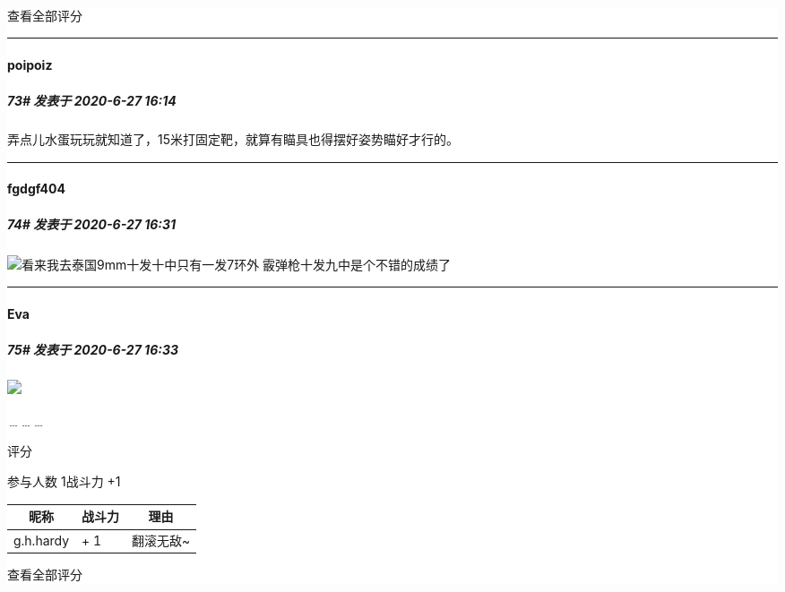 

查看全部评分






*****

####  poipoiz  
##### 73#       发表于 2020-6-27 16:14




弄点儿水蛋玩玩就知道了，15米打固定靶，就算有瞄具也得摆好姿势瞄好才行的。







*****

####  fgdgf404  
##### 74#       发表于 2020-6-27 16:31



<img src="https://static.saraba1st.com/image/smiley/face2017/040.png" referrerpolicy="no-referrer">看来我去泰国9mm十发十中只有一发7环外 霰弹枪十发九中是个不错的成绩了







*****

####  Eva  
##### 75#       发表于 2020-6-27 16:33



<img src="http://wx4.sinaimg.cn/mw1024/44f2ef1bgy1gflabd7jaug209605ru0y.gif" referrerpolicy="no-referrer">



﹍﹍﹍

评分





 参与人数 1战斗力 +1

|昵称|战斗力|理由|
|----|---|---|
| g.h.hardy| + 1|翻滚无敌~|



查看全部评分
